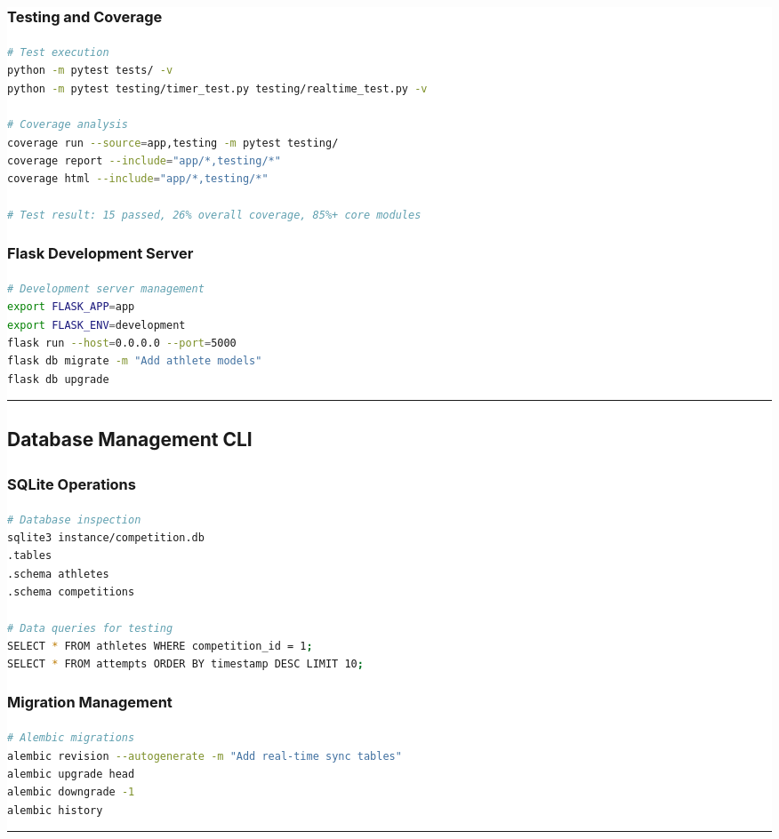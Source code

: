 ### Testing and Coverage
```bash
# Test execution
python -m pytest tests/ -v
python -m pytest testing/timer_test.py testing/realtime_test.py -v

# Coverage analysis
coverage run --source=app,testing -m pytest testing/
coverage report --include="app/*,testing/*"
coverage html --include="app/*,testing/*"

# Test result: 15 passed, 26% overall coverage, 85%+ core modules
```

### Flask Development Server
```bash
# Development server management
export FLASK_APP=app
export FLASK_ENV=development
flask run --host=0.0.0.0 --port=5000
flask db migrate -m "Add athlete models"
flask db upgrade
```

---

## Database Management CLI

### SQLite Operations
```bash
# Database inspection
sqlite3 instance/competition.db
.tables
.schema athletes
.schema competitions

# Data queries for testing
SELECT * FROM athletes WHERE competition_id = 1;
SELECT * FROM attempts ORDER BY timestamp DESC LIMIT 10;
```

### Migration Management
```bash
# Alembic migrations
alembic revision --autogenerate -m "Add real-time sync tables"
alembic upgrade head
alembic downgrade -1
alembic history
```

---
